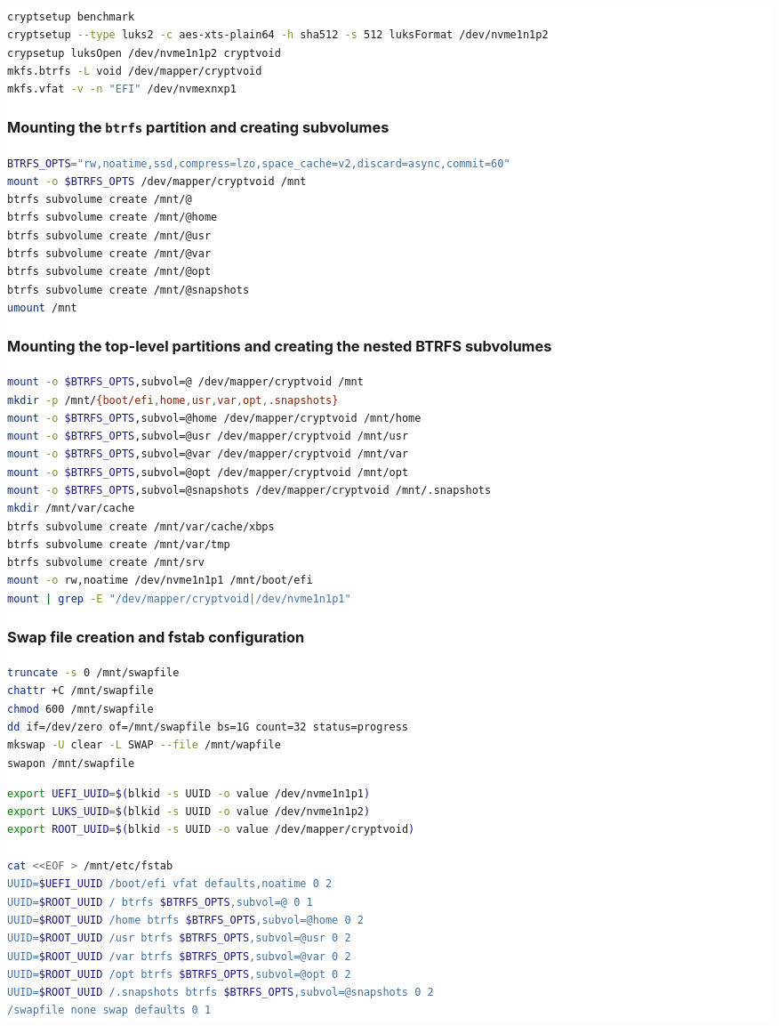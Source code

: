  ```sh
cryptsetup benchmark
cryptsetup --type luks2 -c aes-xts-plain64 -h sha512 -s 512 luksFormat /dev/nvme1n1p2
crypsetup luksOpen /dev/nvme1n1p2 cryptvoid
mkfs.btrfs -L void /dev/mapper/cryptvoid
mkfs.vfat -v -n "EFI" /dev/nvmexnxp1
  ```
  
### Mounting the `btrfs` partition and creating subvolumes
  
  ```sh
BTRFS_OPTS="rw,noatime,ssd,compress=lzo,space_cache=v2,discard=async,commit=60"
mount -o $BTRFS_OPTS /dev/mapper/cryptvoid /mnt
btrfs subvolume create /mnt/@
btrfs subvolume create /mnt/@home
btrfs subvolume create /mnt/@usr
btrfs subvolume create /mnt/@var
btrfs subvolume create /mnt/@opt
btrfs subvolume create /mnt/@snapshots
umount /mnt
  ```
  
### Mounting the top-level partitions and creating the nested BTRFS subvolumes
  
   ```sh
mount -o $BTRFS_OPTS,subvol=@ /dev/mapper/cryptvoid /mnt
mkdir -p /mnt/{boot/efi,home,usr,var,opt,.snapshots}
mount -o $BTRFS_OPTS,subvol=@home /dev/mapper/cryptvoid /mnt/home
mount -o $BTRFS_OPTS,subvol=@usr /dev/mapper/cryptvoid /mnt/usr
mount -o $BTRFS_OPTS,subvol=@var /dev/mapper/cryptvoid /mnt/var
mount -o $BTRFS_OPTS,subvol=@opt /dev/mapper/cryptvoid /mnt/opt
mount -o $BTRFS_OPTS,subvol=@snapshots /dev/mapper/cryptvoid /mnt/.snapshots
mkdir /mnt/var/cache
btrfs subvolume create /mnt/var/cache/xbps
btrfs subvolume create /mnt/var/tmp
btrfs subvolume create /mnt/srv
mount -o rw,noatime /dev/nvme1n1p1 /mnt/boot/efi
mount | grep -E "/dev/mapper/cryptvoid|/dev/nvme1n1p1"
  ```

### Swap file creation and fstab configuration
  
  ```sh
truncate -s 0 /mnt/swapfile
chattr +C /mnt/swapfile
chmod 600 /mnt/swapfile
dd if=/dev/zero of=/mnt/swapfile bs=1G count=32 status=progress
mkswap -U clear -L SWAP --file /mnt/wapfile
swapon /mnt/swapfile
  ```
  
  ```sh
export UEFI_UUID=$(blkid -s UUID -o value /dev/nvme1n1p1)
export LUKS_UUID=$(blkid -s UUID -o value /dev/nvme1n1p2)
export ROOT_UUID=$(blkid -s UUID -o value /dev/mapper/cryptvoid)

cat <<EOF > /mnt/etc/fstab
UUID=$UEFI_UUID /boot/efi vfat defaults,noatime 0 2
UUID=$ROOT_UUID / btrfs $BTRFS_OPTS,subvol=@ 0 1
UUID=$ROOT_UUID /home btrfs $BTRFS_OPTS,subvol=@home 0 2
UUID=$ROOT_UUID /usr btrfs $BTRFS_OPTS,subvol=@usr 0 2
UUID=$ROOT_UUID /var btrfs $BTRFS_OPTS,subvol=@var 0 2
UUID=$ROOT_UUID /opt btrfs $BTRFS_OPTS,subvol=@opt 0 2
UUID=$ROOT_UUID /.snapshots btrfs $BTRFS_OPTS,subvol=@snapshots 0 2
/swapfile none swap defaults 0 1
  ```